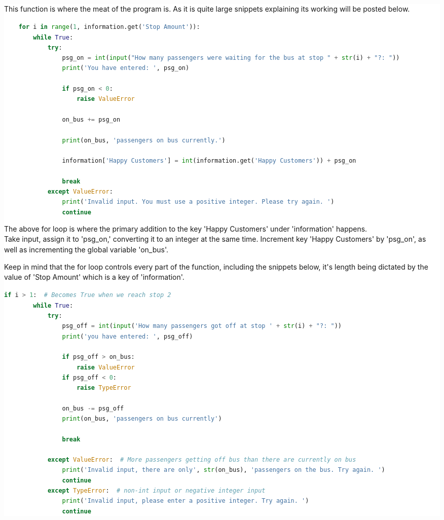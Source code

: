 This function is where the meat of the program is. As it is quite large snippets explaining
its working will be posted below.


```python
    for i in range(1, information.get('Stop Amount')):
        while True:
            try:
                psg_on = int(input("How many passengers were waiting for the bus at stop " + str(i) + "?: "))
                print('You have entered: ', psg_on)

                if psg_on < 0:
                    raise ValueError

                on_bus += psg_on

                print(on_bus, 'passengers on bus currently.')

                information['Happy Customers'] = int(information.get('Happy Customers')) + psg_on

                break
            except ValueError:
                print('Invalid input. You must use a positive integer. Please try again. ')
                continue
```

The above for loop is where the primary addition to the key 'Happy Customers' under 'information'
happens.   
Take input, assign it to 'psg_on,' converting it to an integer at the same time. Increment
key 'Happy Customers' by 'psg_on', as well as incrementing the global variable 'on_bus'.

Keep in mind that the for loop controls every part of the function, including the snippets 
below, it's length being dictated by the value of 'Stop Amount' which is a key of 'information'.


```python
if i > 1:  # Becomes True when we reach stop 2
        while True:
            try:
                psg_off = int(input('How many passengers got off at stop ' + str(i) + "?: "))
                print('you have entered: ', psg_off)

                if psg_off > on_bus:
                    raise ValueError
                if psg_off < 0:
                    raise TypeError

                on_bus -= psg_off
                print(on_bus, 'passengers on bus currently')

                break

            except ValueError:  # More passengers getting off bus than there are currently on bus
                print('Invalid input, there are only', str(on_bus), 'passengers on the bus. Try again. ')
                continue
            except TypeError:  # non-int input or negative integer input
                print('Invalid input, please enter a positive integer. Try again. ')
                continue
```
